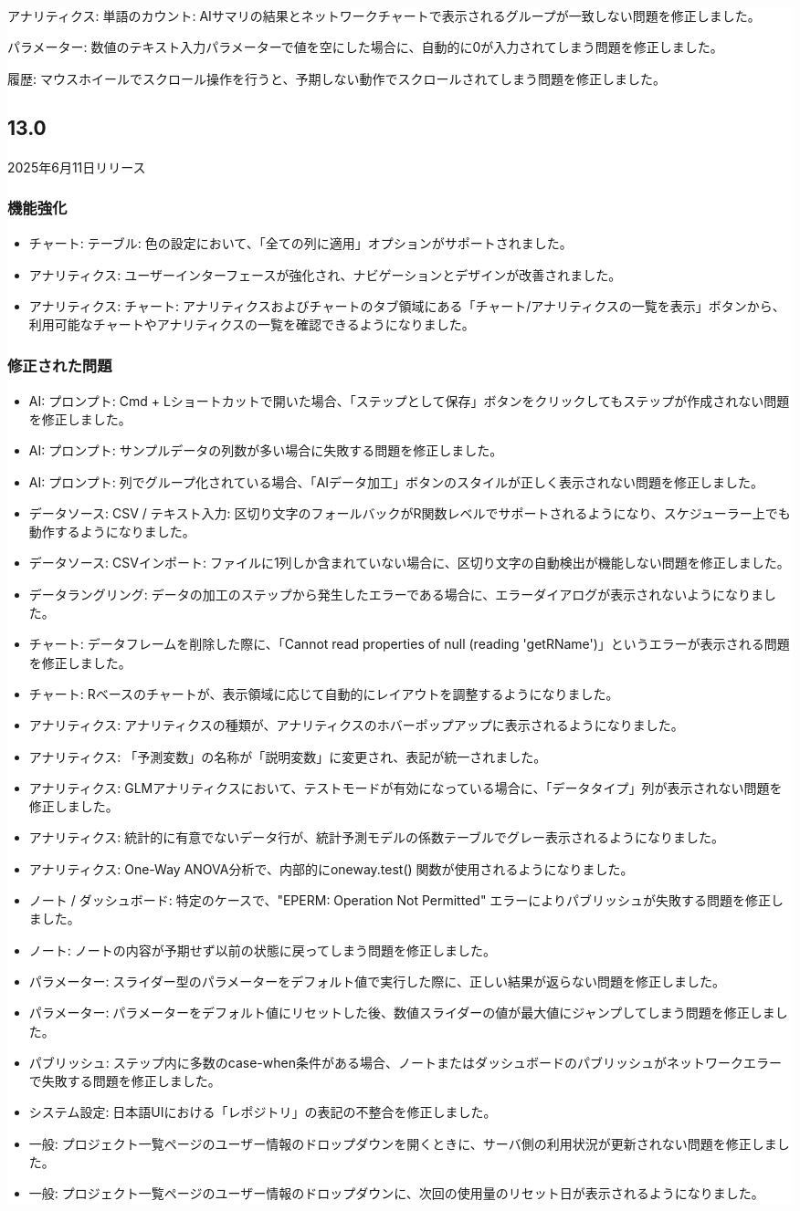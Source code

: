アナリティクス: 単語のカウント: AIサマリの結果とネットワークチャートで表示されるグループが一致しない問題を修正しました。


パラメーター: 数値のテキスト入力パラメーターで値を空にした場合に、自動的に0が入力されてしまう問題を修正しました。


履歴: マウスホイールでスクロール操作を行うと、予期しない動作でスクロールされてしまう問題を修正しました。



## 13.0

2025年6月11日リリース

### 機能強化

* チャート: テーブル: 色の設定において、「全ての列に適用」オプションがサポートされました。


* アナリティクス: ユーザーインターフェースが強化され、ナビゲーションとデザインが改善されました。
* アナリティクス: チャート: アナリティクスおよびチャートのタブ領域にある「チャート/アナリティクスの一覧を表示」ボタンから、利用可能なチャートやアナリティクスの一覧を確認できるようになりました。



### 修正された問題



* AI: プロンプト: Cmd + Lショートカットで開いた場合、「ステップとして保存」ボタンをクリックしてもステップが作成されない問題を修正しました。
* AI: プロンプト: サンプルデータの列数が多い場合に失敗する問題を修正しました。
* AI: プロンプト: 列でグループ化されている場合、「AIデータ加工」ボタンのスタイルが正しく表示されない問題を修正しました。


* データソース: CSV / テキスト入力: 区切り文字のフォールバックがR関数レベルでサポートされるようになり、スケジューラー上でも動作するようになりました。
* データソース: CSVインポート: ファイルに1列しか含まれていない場合に、区切り文字の自動検出が機能しない問題を修正しました。


* データラングリング: データの加工のステップから発生したエラーである場合に、エラーダイアログが表示されないようになりました。


* チャート: データフレームを削除した際に、「Cannot read properties of null (reading 'getRName')」というエラーが表示される問題を修正しました。
* チャート: Rベースのチャートが、表示領域に応じて自動的にレイアウトを調整するようになりました。


* アナリティクス: アナリティクスの種類が、アナリティクスのホバーポップアップに表示されるようになりました。
* アナリティクス: 「予測変数」の名称が「説明変数」に変更され、表記が統一されました。
* アナリティクス: GLMアナリティクスにおいて、テストモードが有効になっている場合に、「データタイプ」列が表示されない問題を修正しました。
* アナリティクス: 統計的に有意でないデータ行が、統計予測モデルの係数テーブルでグレー表示されるようになりました。
* アナリティクス: One-Way ANOVA分析で、内部的にoneway.test() 関数が使用されるようになりました。


* ノート / ダッシュボード: 特定のケースで、"EPERM: Operation Not Permitted" エラーによりパブリッシュが失敗する問題を修正しました。
* ノート: ノートの内容が予期せず以前の状態に戻ってしまう問題を修正しました。


* パラメーター: スライダー型のパラメーターをデフォルト値で実行した際に、正しい結果が返らない問題を修正しました。
* パラメーター: パラメーターをデフォルト値にリセットした後、数値スライダーの値が最大値にジャンプしてしまう問題を修正しました。


* パブリッシュ: ステップ内に多数のcase-when条件がある場合、ノートまたはダッシュボードのパブリッシュがネットワークエラーで失敗する問題を修正しました。


* システム設定: 日本語UIにおける「レポジトリ」の表記の不整合を修正しました。
* 一般: プロジェクト一覧ページのユーザー情報のドロップダウンを開くときに、サーバ側の利用状況が更新されない問題を修正しました。
* 一般: プロジェクト一覧ページのユーザー情報のドロップダウンに、次回の使用量のリセット日が表示されるようになりました。

